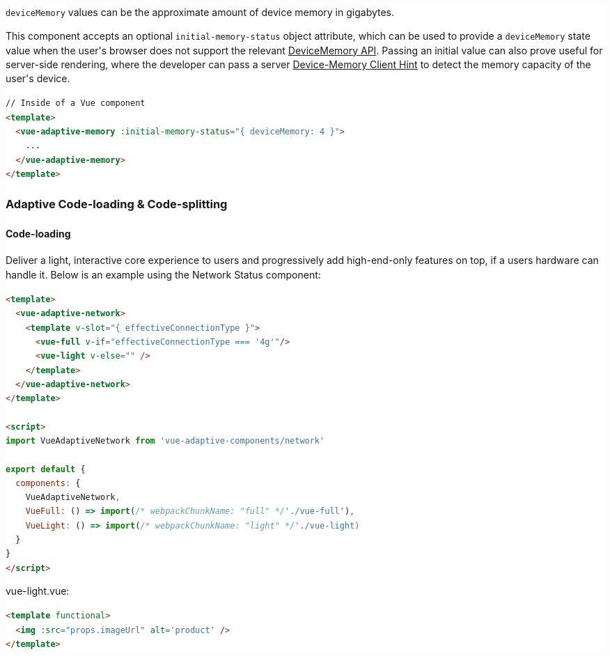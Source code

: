 `deviceMemory` values can be the approximate amount of device memory in gigabytes.

This component accepts an optional `initial-memory-status` object attribute, which can be used to provide a `deviceMemory` state value when the user's browser does not support the relevant [DeviceMemory API](https://github.com/w3c/device-memory). Passing an initial value can also prove useful for server-side rendering, where the developer can pass a server [Device-Memory Client Hint](https://developers.google.com/web/fundamentals/performance/optimizing-content-efficiency/client-hints#save-data) to detect the memory capacity of the user's device.

```html
// Inside of a Vue component
<template>
  <vue-adaptive-memory :initial-memory-status="{ deviceMemory: 4 }">
    ...
  </vue-adaptive-memory>
</template>
```

### Adaptive Code-loading & Code-splitting

#### Code-loading

Deliver a light, interactive core experience to users and progressively add high-end-only features on top, if a users hardware can handle it. Below is an example using the Network Status component:

```html
<template>
  <vue-adaptive-network>
    <template v-slot="{ effectiveConnectionType }">
      <vue-full v-if="effectiveConnectionType === '4g'"/>
      <vue-light v-else="" />
    </template>
  </vue-adaptive-network>
</template>

<script>
import VueAdaptiveNetwork from 'vue-adaptive-components/network'

export default {
  components: {
    VueAdaptiveNetwork,
    VueFull: () => import(/* webpackChunkName: "full" */'./vue-full'),
    VueLight: () => import(/* webpackChunkName: "light" */'./vue-light)
  }
}
</script>
```

vue-light.vue:
```html
<template functional>
  <img :src="props.imageUrl" alt='product' />
</template>
```
